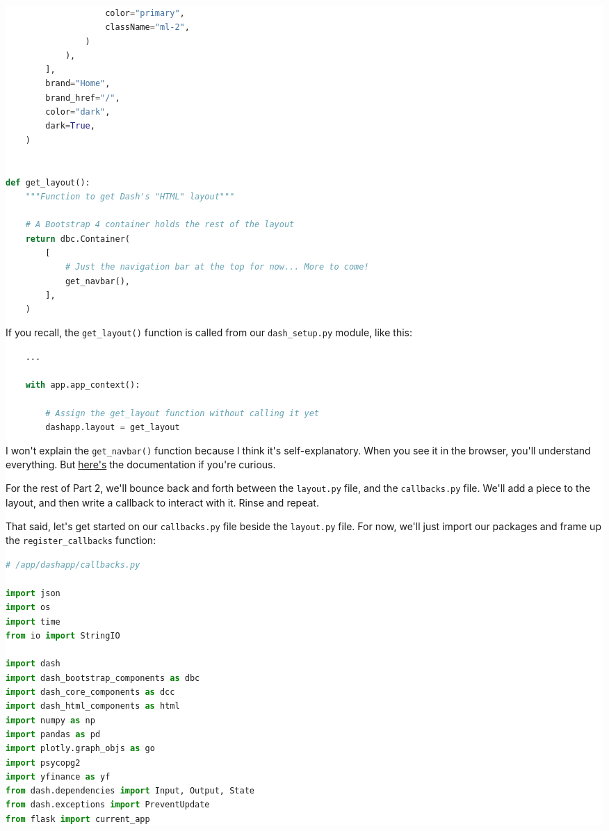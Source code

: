 ```python
                    color="primary",
                    className="ml-2",
                )
            ),
        ],
        brand="Home",
        brand_href="/",
        color="dark",
        dark=True,
    )


def get_layout():
    """Function to get Dash's "HTML" layout"""

    # A Bootstrap 4 container holds the rest of the layout
    return dbc.Container(
        [
            # Just the navigation bar at the top for now... More to come!
            get_navbar(),
        ], 
    )
```

If you recall, the `get_layout()` function is called from our `dash_setup.py` module, like this:

```python
    ...

    with app.app_context():

        # Assign the get_layout function without calling it yet
        dashapp.layout = get_layout
```

I won't explain the `get_navbar()` function because I think it's self-explanatory. When you see it in the browser, you'll understand everything. But [here's](https://dash-bootstrap-components.opensource.faculty.ai/docs/components/navbar/) the documentation if you're curious.

For the rest of Part 2, we'll bounce back and forth between the `layout.py` file, and the `callbacks.py` file. We'll add a piece to the layout, and then write a callback to interact with it. Rinse and repeat. 

That said, let's get started on our `callbacks.py` file beside the `layout.py` file. For now, we'll just import our packages and frame up the `register_callbacks` function:

```python
# /app/dashapp/callbacks.py

import json
import os
import time
from io import StringIO

import dash
import dash_bootstrap_components as dbc
import dash_core_components as dcc
import dash_html_components as html
import numpy as np
import pandas as pd
import plotly.graph_objs as go
import psycopg2
import yfinance as yf
from dash.dependencies import Input, Output, State
from dash.exceptions import PreventUpdate
from flask import current_app
```